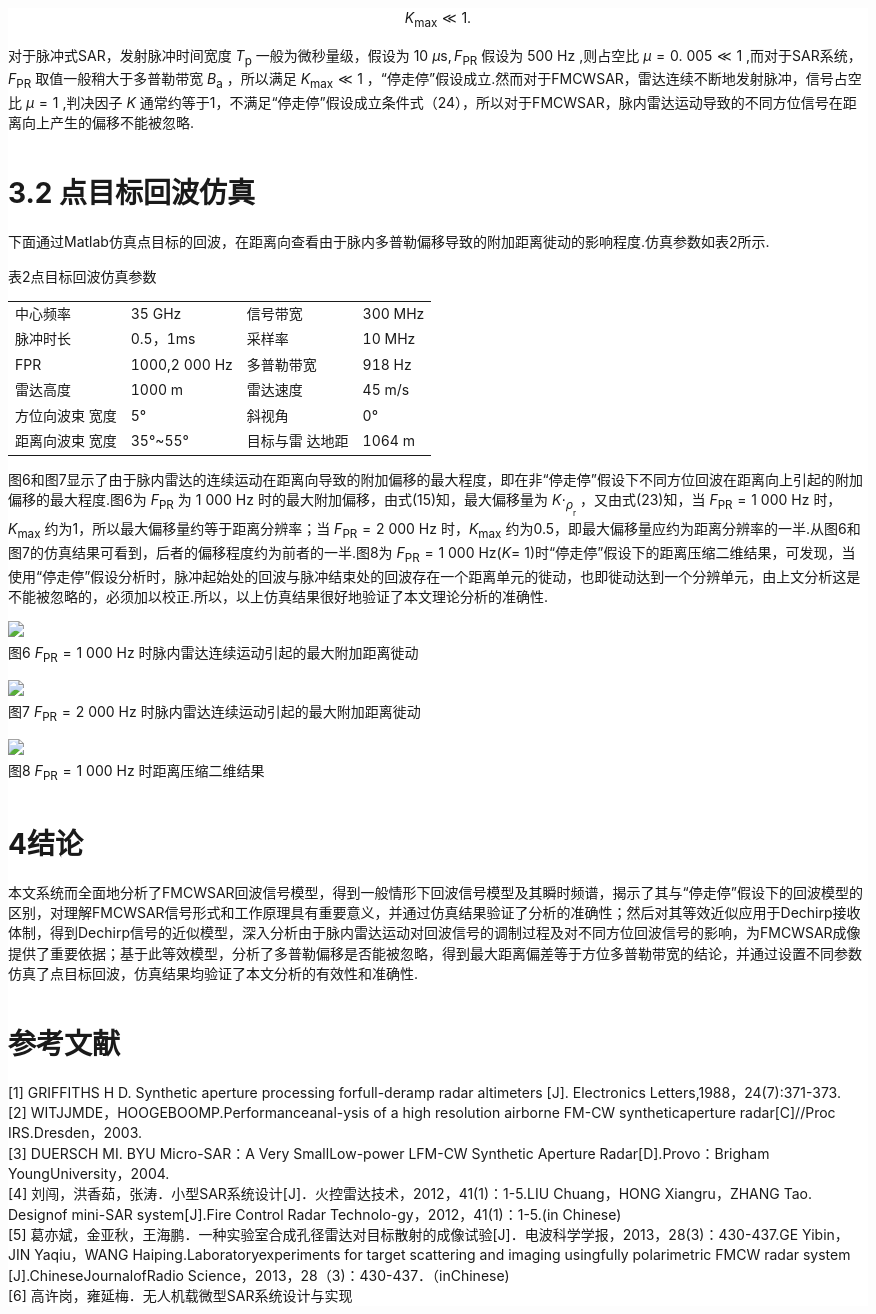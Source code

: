$$
K _ { \mathrm { m a x } } \ll 1 .
$$

对于脉冲式SAR，发射脉冲时间宽度 $T _ { \mathrm { p } }$ 一般为微秒量级，假设为 $1 0 \ \mu \mathrm { s } , F _ { \mathrm { P R } }$ 假设为 $5 0 0 ~ \mathrm { H z }$ ,则占空比 $\mu = 0 . \ 0 0 5 \ll 1$ ,而对于SAR系统， $F _ { \mathrm { P R } }$ 取值一般稍大于多普勒带宽 $B _ { \mathrm { a } }$ ，所以满足 $K _ { \mathrm { m a x } } \ll 1$ ，“停走停”假设成立.然而对于FMCWSAR，雷达连续不断地发射脉冲，信号占空比 $\mu = 1$ ,判决因子 $K$ 通常约等于1，不满足“停走停”假设成立条件式（24），所以对于FMCWSAR，脉内雷达运动导致的不同方位信号在距离向上产生的偏移不能被忽略.

# 3.2 点目标回波仿真

下面通过Matlab仿真点目标的回波，在距离向查看由于脉内多普勒偏移导致的附加距离徙动的影响程度.仿真参数如表2所示.

表2点目标回波仿真参数  

<html><body><table><tr><td>中心频率</td><td>35 GHz</td><td>信号带宽</td><td>300 MHz</td></tr><tr><td>脉冲时长</td><td>0.5，1ms</td><td>采样率</td><td>10 MHz</td></tr><tr><td>FPR</td><td>1000,2 000 Hz</td><td>多普勒带宽</td><td>918 Hz</td></tr><tr><td>雷达高度</td><td>1000 m</td><td>雷达速度</td><td>45 m/s</td></tr><tr><td>方位向波束 宽度</td><td>5°</td><td>斜视角</td><td>0°</td></tr><tr><td>距离向波束 宽度</td><td>35°~55°</td><td>目标与雷 达地距</td><td>1064 m</td></tr></table></body></html>

图6和图7显示了由于脉内雷达的连续运动在距离向导致的附加偏移的最大程度，即在非“停走停”假设下不同方位回波在距离向上引起的附加偏移的最大程度.图6为 $F _ { \mathrm { P R } }$ 为 $1 ~ 0 0 0 ~ \mathrm { H z }$ 时的最大附加偏移，由式(15)知，最大偏移量为 $K \cdot _ { \rho _ { _ { \mathrm { r } } } }$ ，又由式(23)知，当 $F _ { \mathrm { P R } } { = } 1 ~ 0 0 0 ~ \mathrm { H z }$ 时， $K _ { \mathrm { m a x } }$ 约为1，所以最大偏移量约等于距离分辨率；当 $F _ { \mathrm { P R } } = 2 ~ 0 0 0 ~ \mathrm { H z }$ 时，$K _ { \mathrm { m a x } }$ 约为0.5，即最大偏移量应约为距离分辨率的一半.从图6和图7的仿真结果可看到，后者的偏移程度约为前者的一半.图8为 $F _ { \mathrm { P R } } = 1 \ 0 0 0 \ \mathrm { H z } ( K =$ 1)时“停走停”假设下的距离压缩二维结果，可发现，当使用“停走停”假设分析时，脉冲起始处的回波与脉冲结束处的回波存在一个距离单元的徙动，也即徙动达到一个分辨单元，由上文分析这是不能被忽略的，必须加以校正.所以，以上仿真结果很好地验证了本文理论分析的准确性.

![](images/a7881215c7b8fd4402fc23ea91392189f9801900d79b139fb984c93e83eb38f3.jpg)  
图6 $F _ { \mathrm { P R } } { = } 1 ~ 0 0 0 ~ \mathrm { H z }$ 时脉内雷达连续运动引起的最大附加距离徙动

![](images/22aad1bfb760725b66f7c5efd64923c7404eb96a1f342661e37a20fe9a2dda0d.jpg)  
图7 $F _ { \mathrm { P R } } { = } 2 ~ 0 0 0 ~ \mathrm { H z }$ 时脉内雷达连续运动引起的最大附加距离徙动

![](images/2c762673f038a92f7625e159e22333b42fdba0ee2ee2ce7dc4c010d202685aa6.jpg)  
图8 $F _ { \mathrm { P R } } { = } 1 ~ 0 0 0 ~ \mathrm { H z }$ 时距离压缩二维结果

# 4结论

本文系统而全面地分析了FMCWSAR回波信号模型，得到一般情形下回波信号模型及其瞬时频谱，揭示了其与“停走停”假设下的回波模型的区别，对理解FMCWSAR信号形式和工作原理具有重要意义，并通过仿真结果验证了分析的准确性；然后对其等效近似应用于Dechirp接收体制，得到Dechirp信号的近似模型，深入分析由于脉内雷达运动对回波信号的调制过程及对不同方位回波信号的影响，为FMCWSAR成像提供了重要依据；基于此等效模型，分析了多普勒偏移是否能被忽略，得到最大距离偏差等于方位多普勒带宽的结论，并通过设置不同参数仿真了点目标回波，仿真结果均验证了本文分析的有效性和准确性.

# 参考文献

[1] GRIFFITHS H D. Synthetic aperture processing forfull-deramp radar altimeters [J]. Electronics Letters,1988，24(7):371-373.  
[2] WITJJMDE，HOOGEBOOMP.Performanceanal-ysis of a high resolution airborne FM-CW syntheticaperture radar[C]//Proc IRS.Dresden，2003.  
[3] DUERSCH MI. BYU Micro-SAR：A Very SmallLow-power LFM-CW Synthetic Aperture Radar[D].Provo：Brigham YoungUniversity，2004.  
[4] 刘闯，洪香茹，张涛．小型SAR系统设计[J]．火控雷达技术，2012，41(1)：1-5.LIU Chuang，HONG Xiangru，ZHANG Tao. Designof mini-SAR system[J].Fire Control Radar Technolo-gy，2012，41(1)：1-5.(in Chinese)  
[5] 葛亦斌，金亚秋，王海鹏．一种实验室合成孔径雷达对目标散射的成像试验[J]．电波科学学报，2013，28(3)：430-437.GE Yibin，JIN Yaqiu，WANG Haiping.Laboratoryexperiments for target scattering and imaging usingfully polarimetric FMCW radar system [J].ChineseJournalofRadio Science，2013，28（3)：430-437．（inChinese)  
[6] 高许岗，雍延梅．无人机载微型SAR系统设计与实现
